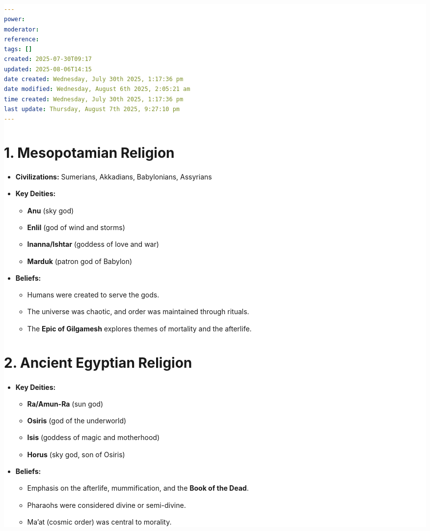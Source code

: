 ```yaml
---
power: 
moderator: 
reference: 
tags: []
created: 2025-07-30T09:17
updated: 2025-08-06T14:15
date created: Wednesday, July 30th 2025, 1:17:36 pm
date modified: Wednesday, August 6th 2025, 2:05:21 am
time created: Wednesday, July 30th 2025, 1:17:36 pm
last update: Thursday, August 7th 2025, 9:27:10 pm
---
```

# **1. Mesopotamian Religion**

- **Civilizations:** Sumerians, Akkadians, Babylonians, Assyrians
    
- **Key Deities:**
    
    - **Anu** (sky god)
        
    - **Enlil** (god of wind and storms)
        
    - **Inanna/Ishtar** (goddess of love and war)
        
    - **Marduk** (patron god of Babylon)
        
- **Beliefs:**
    
    - Humans were created to serve the gods.
        
    - The universe was chaotic, and order was maintained through rituals.
        
    - The **Epic of Gilgamesh** explores themes of mortality and the afterlife.
        

# **2. Ancient Egyptian Religion**

- **Key Deities:**
    
    - **Ra/Amun-Ra** (sun god)
        
    - **Osiris** (god of the underworld)
        
    - **Isis** (goddess of magic and motherhood)
        
    - **Horus** (sky god, son of Osiris)
        
- **Beliefs:**
    
    - Emphasis on the afterlife, mummification, and the **Book of the Dead**.
        
    - Pharaohs were considered divine or semi-divine.
        
    - Ma’at (cosmic order) was central to morality.
        
